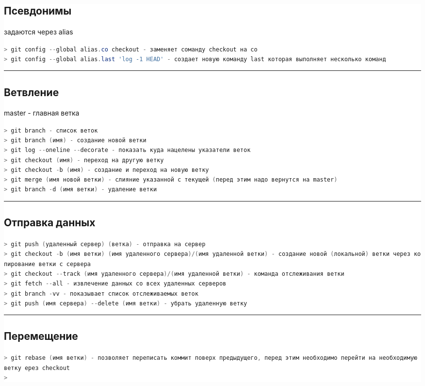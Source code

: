 
## Псевдонимы
задаются через alias
``` PowerShell
> git config --global alias.co checkout - заменяет соманду checkout на co
> git config --global alias.last 'log -1 HEAD' - создает новую команду last которая выполняет несколько команд
```

---

## Ветвление
master - главная ветка
```PowerShell
> git branch - список веток
> git branch (имя) - создание новой ветки
> git log --oneline --decorate - показать куда нацелены указатели веток
> git checkout (имя) - переход на другую ветку
> git checkout -b (имя) - создание и переход на новую ветку
> git merge (имя новой ветки) - слияние указанной с текущей (перед этим надо вернутся на master)
> git branch -d (имя ветки) - удаление ветки
```

---

## Отправка данных
```PowerShell
> git push (удаленный сервер) (ветка) - отправка на сервер
> git checkout -b (имя ветки) (имя удаленного сервера)/(имя удаленной ветки) - создание новой (локальной) ветки через копирование ветки с сервера
> git checkout --track (имя удаленного сервера)/(имя удаленной ветки) - команда отслеживания ветки
> git fetch --all - извлечение данных со всех удаленных серверов
> git branch -vv - показывает список отслеживаемых веток
> git push (имя сервера) --delete (имя ветки) - убрать удаленную ветку
```

---

## Перемещение
```PowerShell
> git rebase (имя ветки) - позволяет переписать коммит поверх предыдущего, перед этим необходимо перейти на необходимую ветку ерез checkout
> 
```